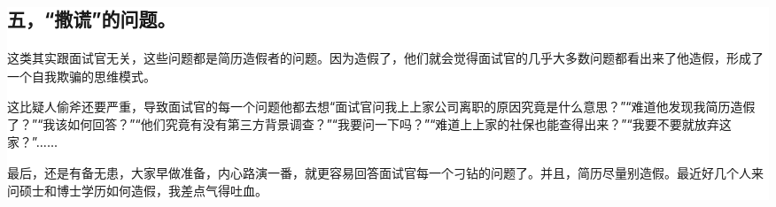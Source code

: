 ## 五，“撒谎”的问题。

这类其实跟面试官无关，这些问题都是简历造假者的问题。因为造假了，他们就会觉得面试官的几乎大多数问题都看出来了他造假，形成了一个自我欺骗的思维模式。

这比疑人偷斧还要严重，导致面试官的每一个问题他都去想“面试官问我上上家公司离职的原因究竟是什么意思？”“难道他发现我简历造假了？”“我该如何回答？”“他们究竟有没有第三方背景调查？”“我要问一下吗？”“难道上上家的社保也能查得出来？”“我要不要就放弃这家？”......

最后，还是有备无患，大家早做准备，内心路演一番，就更容易回答面试官每一个刁钻的问题了。并且，简历尽量别造假。最近好几个人来问硕士和博士学历如何造假，我差点气得吐血。
